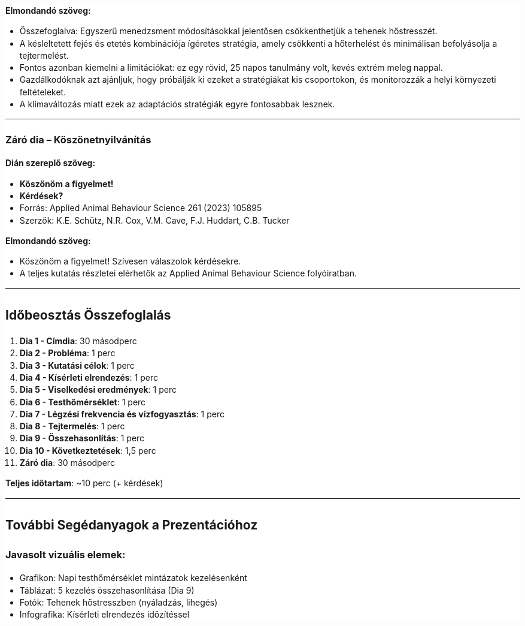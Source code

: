 **Elmondandó szöveg:**
- Összefoglalva: Egyszerű menedzsment módosításokkal jelentősen csökkenthetjük a tehenek hőstresszét.
- A késleltetett fejés és etetés kombinációja ígéretes stratégia, amely csökkenti a hőterhelést és minimálisan befolyásolja a tejtermelést.
- Fontos azonban kiemelni a limitációkat: ez egy rövid, 25 napos tanulmány volt, kevés extrém meleg nappal.
- Gazdálkodóknak azt ajánljuk, hogy próbálják ki ezeket a stratégiákat kis csoportokon, és monitorozzák a helyi környezeti feltételeket.
- A klímaváltozás miatt ezek az adaptációs stratégiák egyre fontosabbak lesznek.

---

### Záró dia – Köszönetnyilvánítás

**Dián szereplő szöveg:**
- **Köszönöm a figyelmet!**
- **Kérdések?**
- Forrás: Applied Animal Behaviour Science 261 (2023) 105895
- Szerzők: K.E. Schütz, N.R. Cox, V.M. Cave, F.J. Huddart, C.B. Tucker

**Elmondandó szöveg:**
- Köszönöm a figyelmet! Szívesen válaszolok kérdésekre.
- A teljes kutatás részletei elérhetők az Applied Animal Behaviour Science folyóiratban.

---

## Időbeosztás Összefoglalás

1. **Dia 1 - Címdia**: 30 másodperc
2. **Dia 2 - Probléma**: 1 perc
3. **Dia 3 - Kutatási célok**: 1 perc
4. **Dia 4 - Kísérleti elrendezés**: 1 perc
5. **Dia 5 - Viselkedési eredmények**: 1 perc
6. **Dia 6 - Testhőmérséklet**: 1 perc
7. **Dia 7 - Légzési frekvencia és vízfogyasztás**: 1 perc
8. **Dia 8 - Tejtermelés**: 1 perc
9. **Dia 9 - Összehasonlítás**: 1 perc
10. **Dia 10 - Következtetések**: 1,5 perc
11. **Záró dia**: 30 másodperc

**Teljes időtartam**: ~10 perc (+ kérdések)

---

## További Segédanyagok a Prezentációhoz

### Javasolt vizuális elemek:
- Grafikon: Napi testhőmérséklet mintázatok kezelésenként
- Táblázat: 5 kezelés összehasonlítása (Dia 9)
- Fotók: Tehenek hőstresszben (nyáladzás, lihegés)
- Infografika: Kísérleti elrendezés időzítéssel
